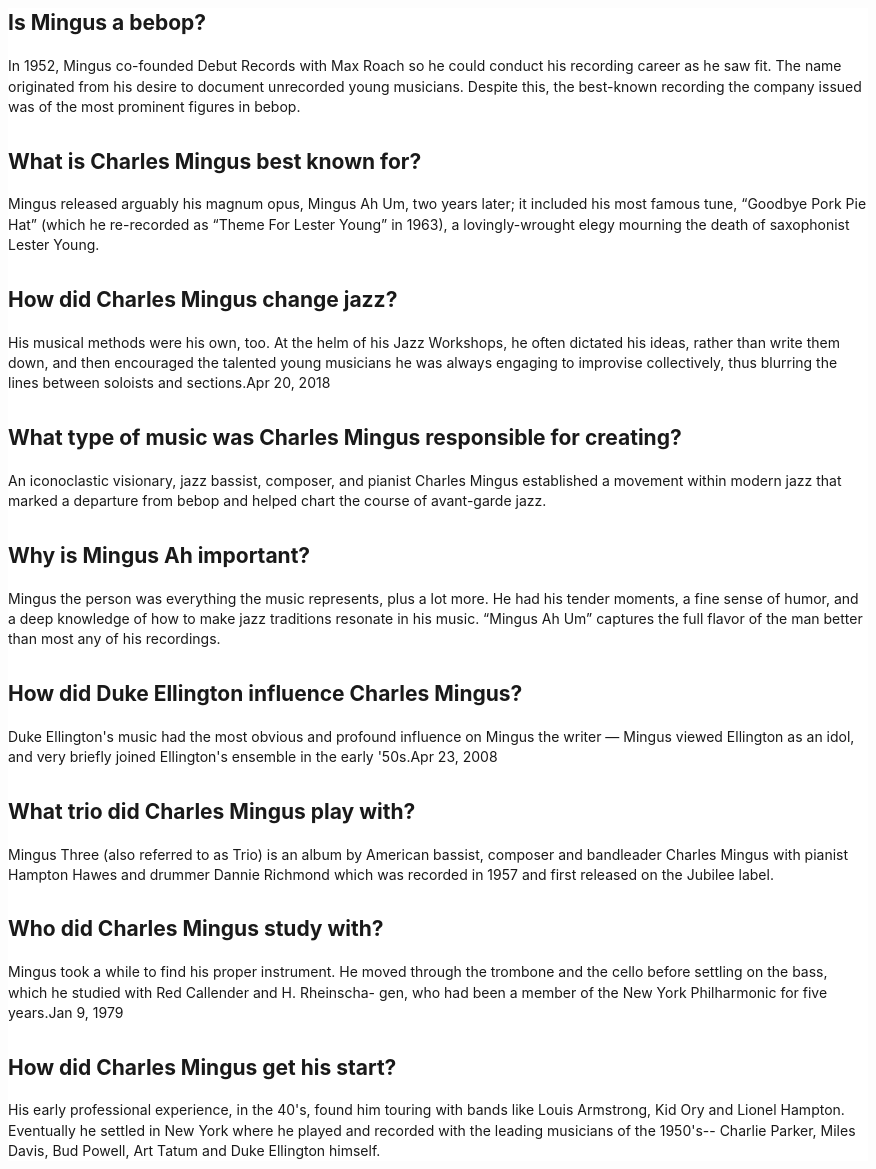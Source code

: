 ## Is Mingus a bebop?
In 1952, Mingus co-founded Debut Records with Max Roach so he could conduct his recording career as he saw fit. The name originated from his desire to document unrecorded young musicians. Despite this, the best-known recording the company issued was of the most prominent figures in bebop.

## What is Charles Mingus best known for?
Mingus released arguably his magnum opus, Mingus Ah Um, two years later; it included his most famous tune, “Goodbye Pork Pie Hat” (which he re-recorded as “Theme For Lester Young” in 1963), a lovingly-wrought elegy mourning the death of saxophonist Lester Young.

## How did Charles Mingus change jazz?
His musical methods were his own, too. At the helm of his Jazz Workshops, he often dictated his ideas, rather than write them down, and then encouraged the talented young musicians he was always engaging to improvise collectively, thus blurring the lines between soloists and sections.Apr 20, 2018

## What type of music was Charles Mingus responsible for creating?
An iconoclastic visionary, jazz bassist, composer, and pianist Charles Mingus established a movement within modern jazz that marked a departure from bebop and helped chart the course of avant-garde jazz.

## Why is Mingus Ah important?
Mingus the person was everything the music represents, plus a lot more. He had his tender moments, a fine sense of humor, and a deep knowledge of how to make jazz traditions resonate in his music. “Mingus Ah Um” captures the full flavor of the man better than most any of his recordings.

## How did Duke Ellington influence Charles Mingus?
Duke Ellington's music had the most obvious and profound influence on Mingus the writer — Mingus viewed Ellington as an idol, and very briefly joined Ellington's ensemble in the early '50s.Apr 23, 2008

## What trio did Charles Mingus play with?
Mingus Three (also referred to as Trio) is an album by American bassist, composer and bandleader Charles Mingus with pianist Hampton Hawes and drummer Dannie Richmond which was recorded in 1957 and first released on the Jubilee label.

## Who did Charles Mingus study with?
Mingus took a while to find his proper instrument. He moved through the trombone and the cello before settling on the bass, which he studied with Red Callender and H. Rheinscha- gen, who had been a member of the New York Philharmonic for five years.Jan 9, 1979

## How did Charles Mingus get his start?
His early professional experience, in the 40's, found him touring with bands like Louis Armstrong, Kid Ory and Lionel Hampton. Eventually he settled in New York where he played and recorded with the leading musicians of the 1950's-- Charlie Parker, Miles Davis, Bud Powell, Art Tatum and Duke Ellington himself.
